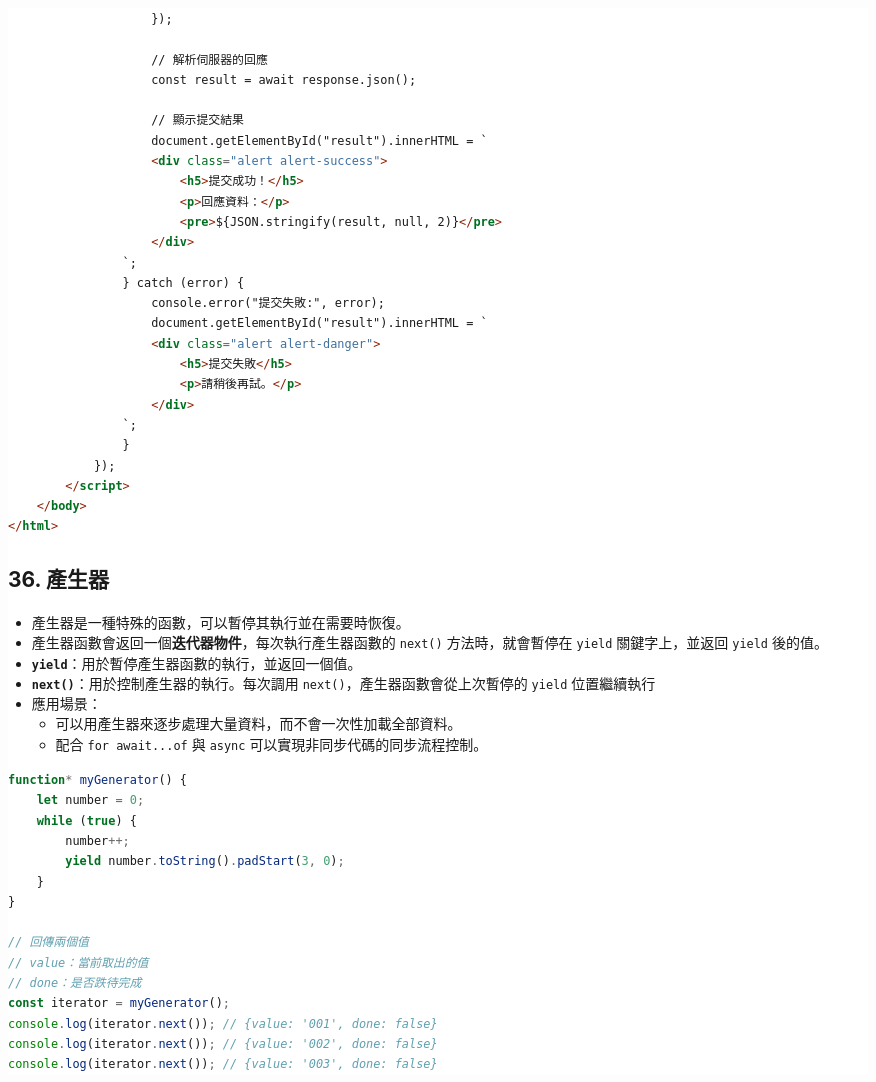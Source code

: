 ```html
                    });

                    // 解析伺服器的回應
                    const result = await response.json();

                    // 顯示提交結果
                    document.getElementById("result").innerHTML = `
                    <div class="alert alert-success">
                        <h5>提交成功！</h5>
                        <p>回應資料：</p>
                        <pre>${JSON.stringify(result, null, 2)}</pre>
                    </div>
                `;
                } catch (error) {
                    console.error("提交失敗:", error);
                    document.getElementById("result").innerHTML = `
                    <div class="alert alert-danger">
                        <h5>提交失敗</h5>
                        <p>請稍後再試。</p>
                    </div>
                `;
                }
            });
        </script>
    </body>
</html>
```

## 36. 產生器
- 產生器是一種特殊的函數，可以暫停其執行並在需要時恢復。
- 產生器函數會返回一個**迭代器物件**，每次執行產生器函數的 `next()` 方法時，就會暫停在 `yield` 關鍵字上，並返回 `yield` 後的值。
- **`yield`**：用於暫停產生器函數的執行，並返回一個值。
- **`next()`**：用於控制產生器的執行。每次調用 `next()`，產生器函數會從上次暫停的 `yield` 位置繼續執行
- 應用場景：
	- 可以用產生器來逐步處理大量資料，而不會一次性加載全部資料。
	- 配合 `for await...of` 與 `async` 可以實現非同步代碼的同步流程控制。
```js
function* myGenerator() {
    let number = 0;
    while (true) {
        number++;
        yield number.toString().padStart(3, 0);
    }
}

// 回傳兩個值
// value：當前取出的值
// done：是否跌待完成
const iterator = myGenerator();
console.log(iterator.next()); // {value: '001', done: false}
console.log(iterator.next()); // {value: '002', done: false}
console.log(iterator.next()); // {value: '003', done: false}
```
